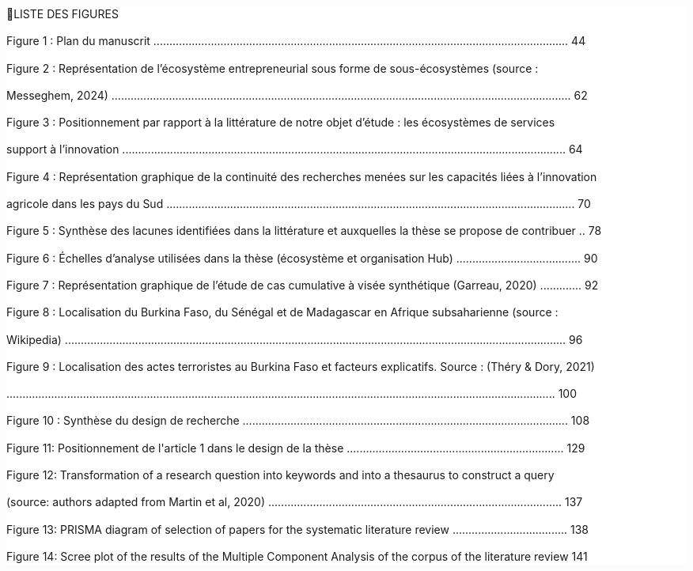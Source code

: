 LISTE DES FIGURES

Figure 1 : Plan du manuscrit .................................................................................................................................. 44

Figure 2 : Représentation de l’écosystème entrepreneurial sous forme de sous-écosystèmes (source :

Messeghem, 2024) ................................................................................................................................................ 62

Figure 3 : Positionnement par rapport à la littérature de notre objet d’étude : les écosystèmes de services

support à l’innovation ........................................................................................................................................... 64

Figure 4 : Représentation graphique de la continuité des recherches menées sur les capacités liées à l’innovation

agricole dans les pays du Sud ................................................................................................................................ 70

Figure 5 : Synthèse des lacunes identifiées dans la littérature et auxquelles la thèse se propose de contribuer .. 78

Figure 6 : Échelles d’analyse utilisées dans la thèse (écosystème et organisation Hub) ....................................... 90

Figure 7 : Représentation graphique de l’étude de cas cumulative à visée synthétique (Garreau, 2020) ............. 92

Figure 8 : Localisation du Burkina Faso, du Sénégal et de Madagascar en Afrique subsaharienne (source :

Wikipedia) ............................................................................................................................................................. 96

Figure 9 : Localisation des actes terroristes au Burkina Faso et facteurs explicatifs. Source : (Théry & Dory, 2021)

 ............................................................................................................................................................................ 100

Figure 10 : Synthèse du design de recherche ...................................................................................................... 108

Figure 11: Positionnement de l'article 1 dans le design de la thèse .................................................................... 129

Figure 12: Transformation of a research question into keywords and into a thesaurus to construct a query

(source: authors adapted from Martin et al, 2020) ............................................................................................ 137

Figure 13: PRISMA diagram of selection of papers for the systematic literature review .................................... 138

Figure 14: Scree plot of the results of the Multiple Component Analysis of the corpus of the literature review  141
